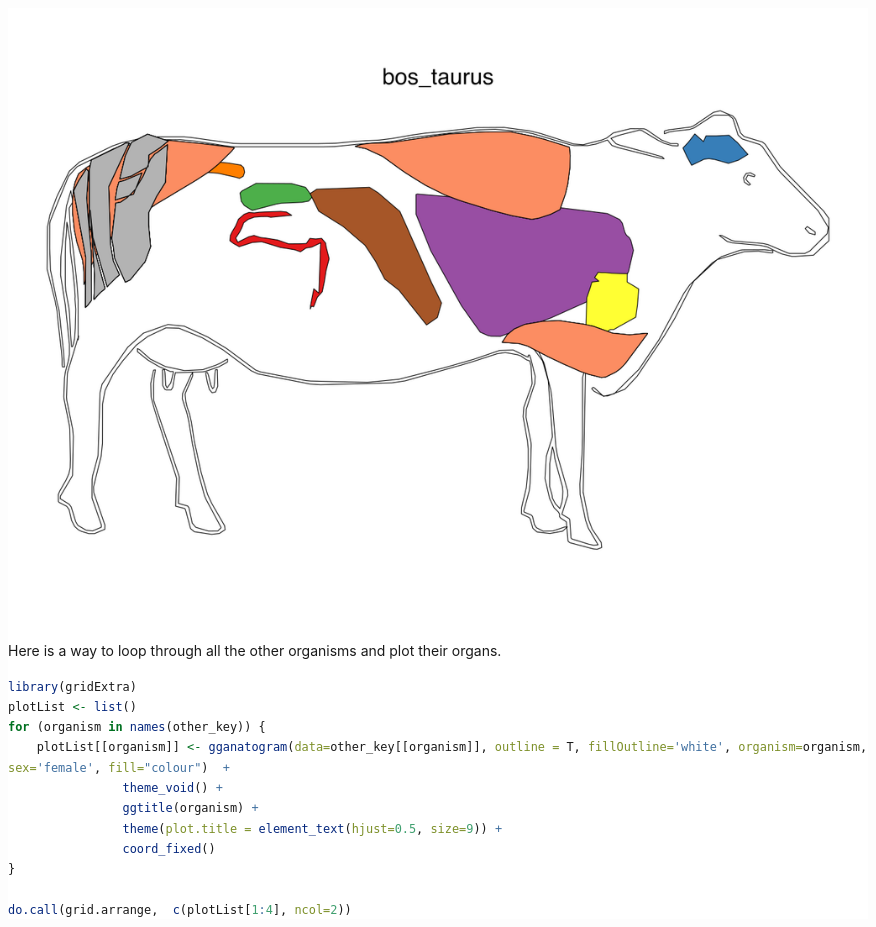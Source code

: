 ![](figure/bosTaurus-1.svg)

Here is a way to loop through all the other organisms and plot their
organs.

``` r
library(gridExtra)
plotList <- list()
for (organism in names(other_key)) {
    plotList[[organism]] <- gganatogram(data=other_key[[organism]], outline = T, fillOutline='white', organism=organism, sex='female', fill="colour")  +
                theme_void() +
                ggtitle(organism) + 
                theme(plot.title = element_text(hjust=0.5, size=9)) + 
                coord_fixed()
}

do.call(grid.arrange,  c(plotList[1:4], ncol=2))
```
